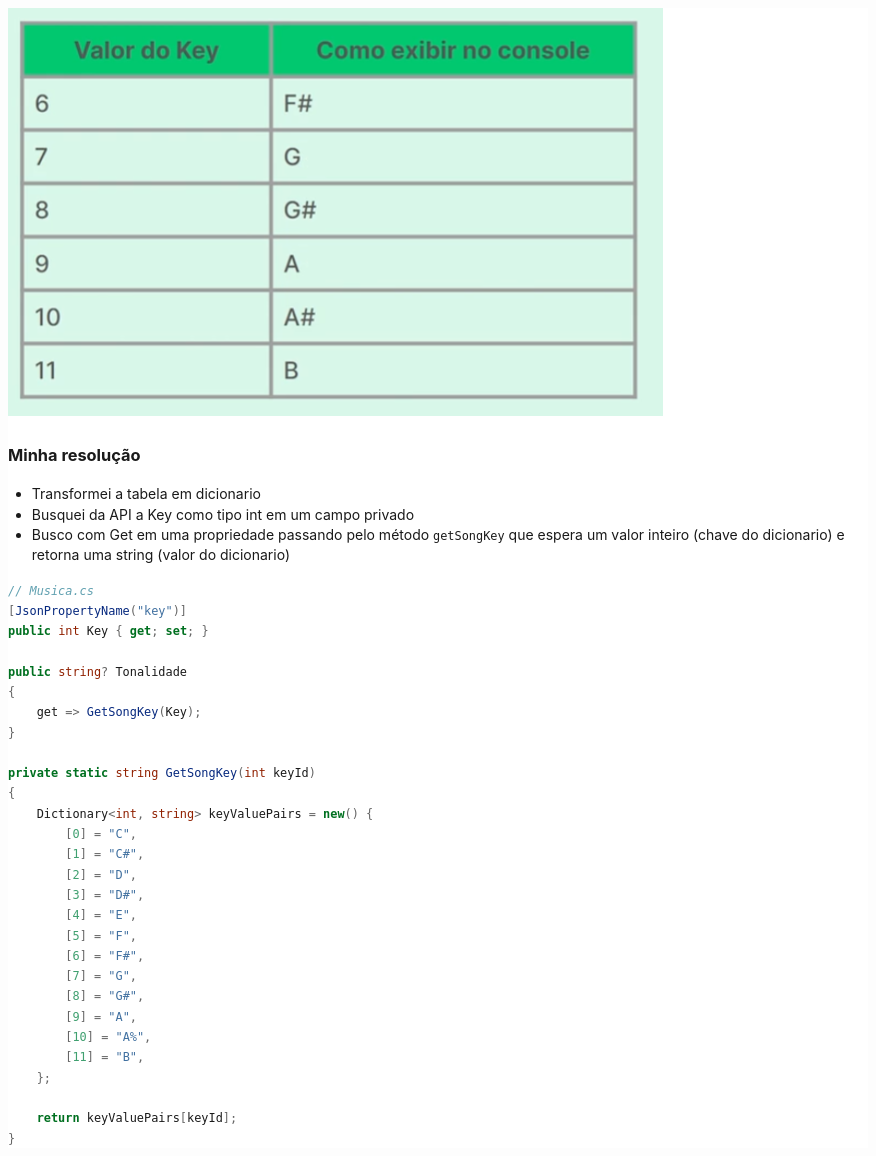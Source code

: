 ![Tabela 05.02 - tonalidades](./assets/table%2005.02%20-%20tonalidades.png)

### Minha resolução
- Transformei a tabela em dicionario
- Busquei da API a Key como tipo int em um campo privado
- Busco com Get em uma propriedade passando pelo método `getSongKey` que espera um valor inteiro (chave do dicionario) e retorna uma string (valor do dicionario)
```cs
// Musica.cs
[JsonPropertyName("key")]
public int Key { get; set; }

public string? Tonalidade
{
    get => GetSongKey(Key);
}

private static string GetSongKey(int keyId)
{
    Dictionary<int, string> keyValuePairs = new() {
        [0] = "C",
        [1] = "C#",
        [2] = "D",
        [3] = "D#",
        [4] = "E",
        [5] = "F",
        [6] = "F#",
        [7] = "G",
        [8] = "G#",
        [9] = "A",
        [10] = "A%",
        [11] = "B",
    };

    return keyValuePairs[keyId];
}
```
